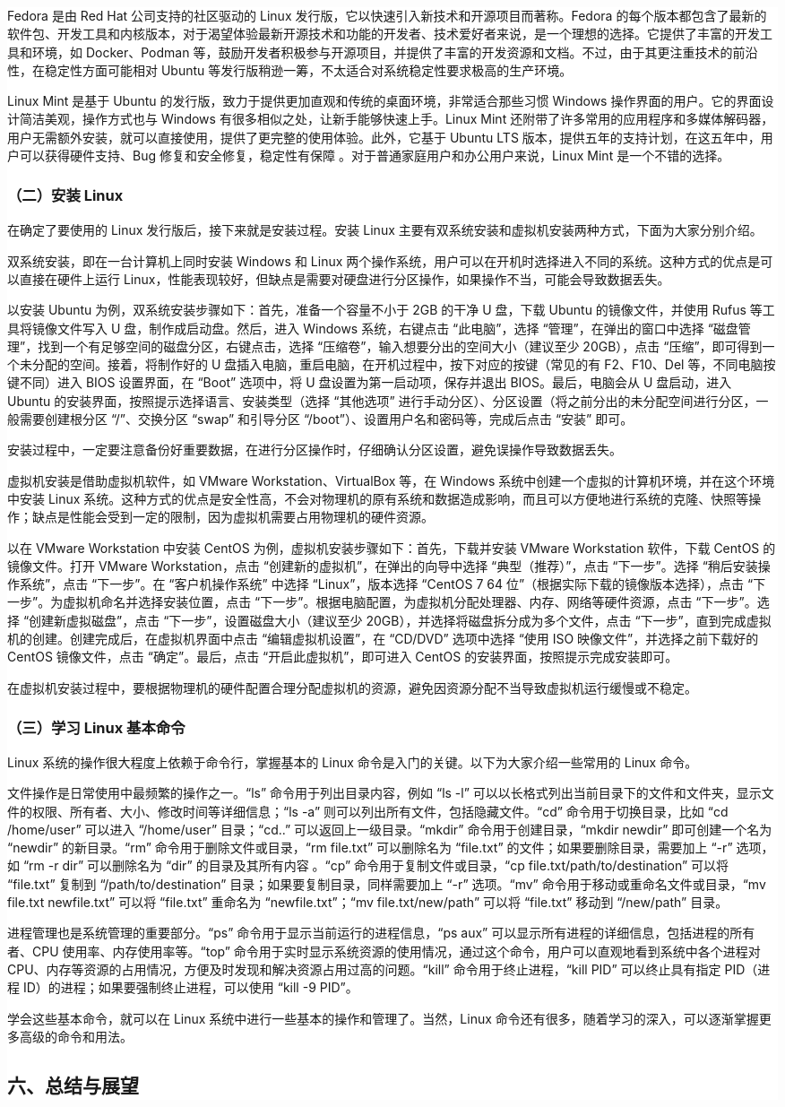 Fedora 是由 Red Hat 公司支持的社区驱动的 Linux 发行版，它以快速引入新技术和开源项目而著称。Fedora 的每个版本都包含了最新的软件包、开发工具和内核版本，对于渴望体验最新开源技术和功能的开发者、技术爱好者来说，是一个理想的选择。它提供了丰富的开发工具和环境，如 Docker、Podman 等，鼓励开发者积极参与开源项目，并提供了丰富的开发资源和文档。不过，由于其更注重技术的前沿性，在稳定性方面可能相对 Ubuntu 等发行版稍逊一筹，不太适合对系统稳定性要求极高的生产环境。

Linux Mint 是基于 Ubuntu 的发行版，致力于提供更加直观和传统的桌面环境，非常适合那些习惯 Windows 操作界面的用户。它的界面设计简洁美观，操作方式也与 Windows 有很多相似之处，让新手能够快速上手。Linux Mint 还附带了许多常用的应用程序和多媒体解码器，用户无需额外安装，就可以直接使用，提供了更完整的使用体验。此外，它基于 Ubuntu LTS 版本，提供五年的支持计划，在这五年中，用户可以获得硬件支持、Bug 修复和安全修复，稳定性有保障 。对于普通家庭用户和办公用户来说，Linux Mint 是一个不错的选择。

### （二）安装 Linux

在确定了要使用的 Linux 发行版后，接下来就是安装过程。安装 Linux 主要有双系统安装和虚拟机安装两种方式，下面为大家分别介绍。

双系统安装，即在一台计算机上同时安装 Windows 和 Linux 两个操作系统，用户可以在开机时选择进入不同的系统。这种方式的优点是可以直接在硬件上运行 Linux，性能表现较好，但缺点是需要对硬盘进行分区操作，如果操作不当，可能会导致数据丢失。

以安装 Ubuntu 为例，双系统安装步骤如下：首先，准备一个容量不小于 2GB 的干净 U 盘，下载 Ubuntu 的镜像文件，并使用 Rufus 等工具将镜像文件写入 U 盘，制作成启动盘。然后，进入 Windows 系统，右键点击 “此电脑”，选择 “管理”，在弹出的窗口中选择 “磁盘管理”，找到一个有足够空间的磁盘分区，右键点击，选择 “压缩卷”，输入想要分出的空间大小（建议至少 20GB），点击 “压缩”，即可得到一个未分配的空间。接着，将制作好的 U 盘插入电脑，重启电脑，在开机过程中，按下对应的按键（常见的有 F2、F10、Del 等，不同电脑按键不同）进入 BIOS 设置界面，在 “Boot” 选项中，将 U 盘设置为第一启动项，保存并退出 BIOS。最后，电脑会从 U 盘启动，进入 Ubuntu 的安装界面，按照提示选择语言、安装类型（选择 “其他选项” 进行手动分区）、分区设置（将之前分出的未分配空间进行分区，一般需要创建根分区 “/”、交换分区 “swap” 和引导分区 “/boot”）、设置用户名和密码等，完成后点击 “安装” 即可。

安装过程中，一定要注意备份好重要数据，在进行分区操作时，仔细确认分区设置，避免误操作导致数据丢失。

虚拟机安装是借助虚拟机软件，如 VMware Workstation、VirtualBox 等，在 Windows 系统中创建一个虚拟的计算机环境，并在这个环境中安装 Linux 系统。这种方式的优点是安全性高，不会对物理机的原有系统和数据造成影响，而且可以方便地进行系统的克隆、快照等操作；缺点是性能会受到一定的限制，因为虚拟机需要占用物理机的硬件资源。

以在 VMware Workstation 中安装 CentOS 为例，虚拟机安装步骤如下：首先，下载并安装 VMware Workstation 软件，下载 CentOS 的镜像文件。打开 VMware Workstation，点击 “创建新的虚拟机”，在弹出的向导中选择 “典型（推荐）”，点击 “下一步”。选择 “稍后安装操作系统”，点击 “下一步”。在 “客户机操作系统” 中选择 “Linux”，版本选择 “CentOS 7 64 位”（根据实际下载的镜像版本选择），点击 “下一步”。为虚拟机命名并选择安装位置，点击 “下一步”。根据电脑配置，为虚拟机分配处理器、内存、网络等硬件资源，点击 “下一步”。选择 “创建新虚拟磁盘”，点击 “下一步”，设置磁盘大小（建议至少 20GB），并选择将磁盘拆分成为多个文件，点击 “下一步”，直到完成虚拟机的创建。创建完成后，在虚拟机界面中点击 “编辑虚拟机设置”，在 “CD/DVD” 选项中选择 “使用 ISO 映像文件”，并选择之前下载好的 CentOS 镜像文件，点击 “确定”。最后，点击 “开启此虚拟机”，即可进入 CentOS 的安装界面，按照提示完成安装即可。

在虚拟机安装过程中，要根据物理机的硬件配置合理分配虚拟机的资源，避免因资源分配不当导致虚拟机运行缓慢或不稳定。

### （三）学习 Linux 基本命令

Linux 系统的操作很大程度上依赖于命令行，掌握基本的 Linux 命令是入门的关键。以下为大家介绍一些常用的 Linux 命令。

文件操作是日常使用中最频繁的操作之一。“ls” 命令用于列出目录内容，例如 “ls -l” 可以以长格式列出当前目录下的文件和文件夹，显示文件的权限、所有者、大小、修改时间等详细信息；“ls -a” 则可以列出所有文件，包括隐藏文件。“cd” 命令用于切换目录，比如 “cd /home/user” 可以进入 “/home/user” 目录；“cd..” 可以返回上一级目录。“mkdir” 命令用于创建目录，“mkdir newdir” 即可创建一个名为 “newdir” 的新目录。“rm” 命令用于删除文件或目录，“rm file.txt” 可以删除名为 “file.txt” 的文件；如果要删除目录，需要加上 “-r” 选项，如 “rm -r dir” 可以删除名为 “dir” 的目录及其所有内容 。“cp” 命令用于复制文件或目录，“cp file.txt/path/to/destination” 可以将 “file.txt” 复制到 “/path/to/destination” 目录；如果要复制目录，同样需要加上 “-r” 选项。“mv” 命令用于移动或重命名文件或目录，“mv file.txt newfile.txt” 可以将 “file.txt” 重命名为 “newfile.txt”；“mv file.txt/new/path” 可以将 “file.txt” 移动到 “/new/path” 目录。

进程管理也是系统管理的重要部分。“ps” 命令用于显示当前运行的进程信息，“ps aux” 可以显示所有进程的详细信息，包括进程的所有者、CPU 使用率、内存使用率等。“top” 命令用于实时显示系统资源的使用情况，通过这个命令，用户可以直观地看到系统中各个进程对 CPU、内存等资源的占用情况，方便及时发现和解决资源占用过高的问题。“kill” 命令用于终止进程，“kill PID” 可以终止具有指定 PID（进程 ID）的进程；如果要强制终止进程，可以使用 “kill -9 PID”。

学会这些基本命令，就可以在 Linux 系统中进行一些基本的操作和管理了。当然，Linux 命令还有很多，随着学习的深入，可以逐渐掌握更多高级的命令和用法。

## 六、总结与展望

